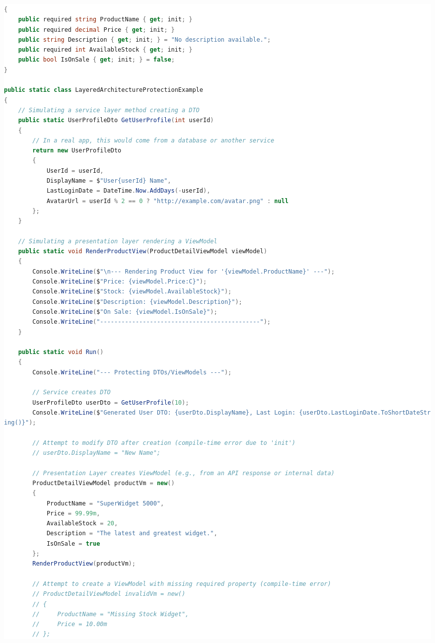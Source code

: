 ```csharp
{
    public required string ProductName { get; init; }
    public required decimal Price { get; init; }
    public string Description { get; init; } = "No description available.";
    public required int AvailableStock { get; init; }
    public bool IsOnSale { get; init; } = false;
}

public static class LayeredArchitectureProtectionExample
{
    // Simulating a service layer method creating a DTO
    public static UserProfileDto GetUserProfile(int userId)
    {
        // In a real app, this would come from a database or another service
        return new UserProfileDto
        {
            UserId = userId,
            DisplayName = $"User{userId} Name",
            LastLoginDate = DateTime.Now.AddDays(-userId),
            AvatarUrl = userId % 2 == 0 ? "http://example.com/avatar.png" : null
        };
    }

    // Simulating a presentation layer rendering a ViewModel
    public static void RenderProductView(ProductDetailViewModel viewModel)
    {
        Console.WriteLine($"\n--- Rendering Product View for '{viewModel.ProductName}' ---");
        Console.WriteLine($"Price: {viewModel.Price:C}");
        Console.WriteLine($"Stock: {viewModel.AvailableStock}");
        Console.WriteLine($"Description: {viewModel.Description}");
        Console.WriteLine($"On Sale: {viewModel.IsOnSale}");
        Console.WriteLine("---------------------------------------------");
    }

    public static void Run()
    {
        Console.WriteLine("--- Protecting DTOs/ViewModels ---");

        // Service creates DTO
        UserProfileDto userDto = GetUserProfile(10);
        Console.WriteLine($"Generated User DTO: {userDto.DisplayName}, Last Login: {userDto.LastLoginDate.ToShortDateString()}");

        // Attempt to modify DTO after creation (compile-time error due to 'init')
        // userDto.DisplayName = "New Name";

        // Presentation Layer creates ViewModel (e.g., from an API response or internal data)
        ProductDetailViewModel productVm = new()
        {
            ProductName = "SuperWidget 5000",
            Price = 99.99m,
            AvailableStock = 20,
            Description = "The latest and greatest widget.",
            IsOnSale = true
        };
        RenderProductView(productVm);

        // Attempt to create a ViewModel with missing required property (compile-time error)
        // ProductDetailViewModel invalidVm = new()
        // {
        //     ProductName = "Missing Stock Widget",
        //     Price = 10.00m
        // };
```
